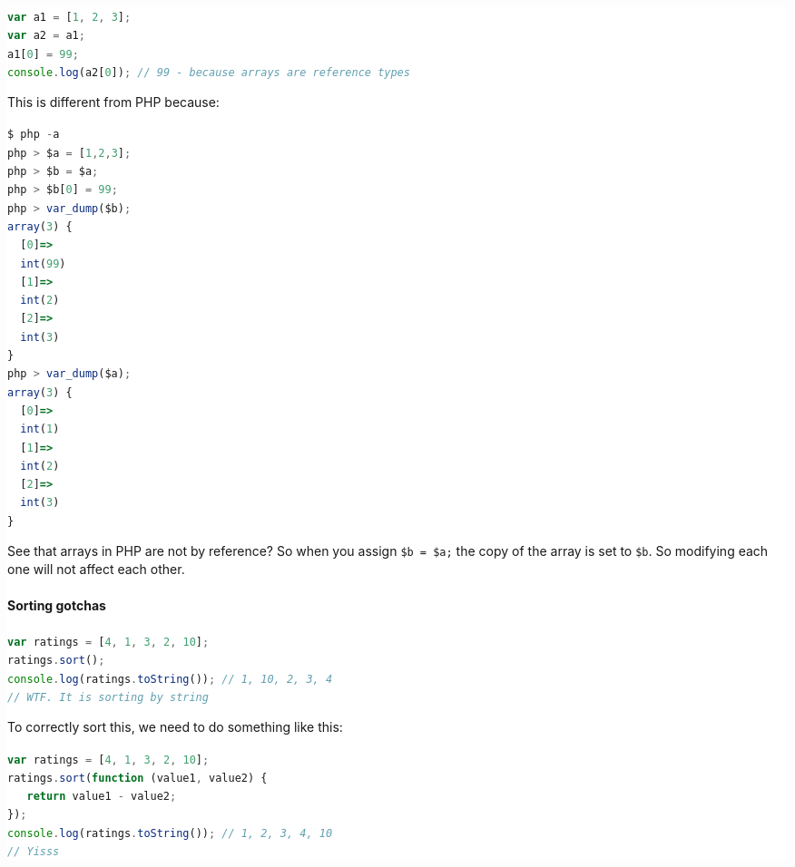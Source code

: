 ```Javascript
var a1 = [1, 2, 3];
var a2 = a1;
a1[0] = 99;
console.log(a2[0]); // 99 - because arrays are reference types
```

This is different from PHP because:

```javascript
$ php -a
php > $a = [1,2,3];
php > $b = $a;
php > $b[0] = 99;
php > var_dump($b);
array(3) {
  [0]=>
  int(99)
  [1]=>
  int(2)
  [2]=>
  int(3)
}
php > var_dump($a);
array(3) {
  [0]=>
  int(1)
  [1]=>
  int(2)
  [2]=>
  int(3)
}
```

See that arrays in PHP are not by reference? So when you assign `$b = $a;` the copy of the array is set to `$b`. So modifying each one will not affect each other.

#### Sorting gotchas

```javascript
var ratings = [4, 1, 3, 2, 10];
ratings.sort();
console.log(ratings.toString()); // 1, 10, 2, 3, 4 
// WTF. It is sorting by string
```

To correctly sort this, we need to do something like this:

```javascript
var ratings = [4, 1, 3, 2, 10];
ratings.sort(function (value1, value2) {
   return value1 - value2; 
});
console.log(ratings.toString()); // 1, 2, 3, 4, 10
// Yisss
```
